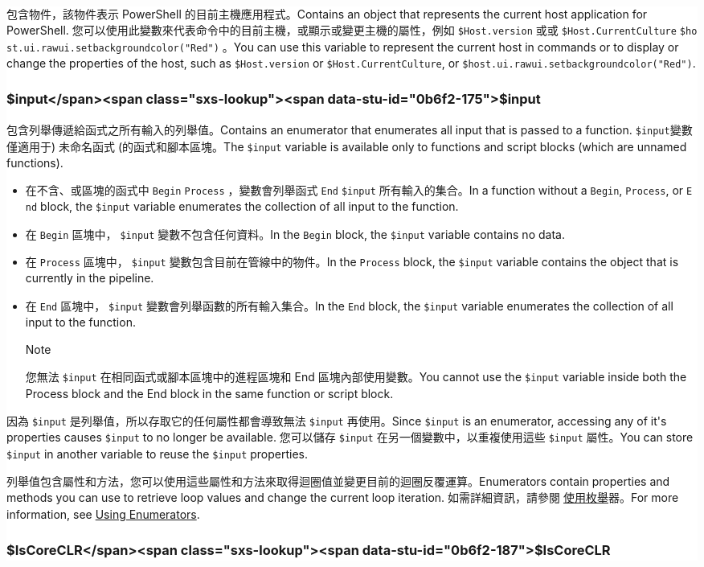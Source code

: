 <span data-ttu-id="0b6f2-173">包含物件，該物件表示 PowerShell 的目前主機應用程式。</span><span class="sxs-lookup"><span data-stu-id="0b6f2-173">Contains an object that represents the current host application for PowerShell.</span></span> <span data-ttu-id="0b6f2-174">您可以使用此變數來代表命令中的目前主機，或顯示或變更主機的屬性，例如 `$Host.version` 或或 `$Host.CurrentCulture` `$host.ui.rawui.setbackgroundcolor("Red")` 。</span><span class="sxs-lookup"><span data-stu-id="0b6f2-174">You can use this variable to represent the current host in commands or to display or change the properties of the host, such as `$Host.version` or `$Host.CurrentCulture`, or `$host.ui.rawui.setbackgroundcolor("Red")`.</span></span>

### <a name="input"></a><span data-ttu-id="0b6f2-175">$input</span><span class="sxs-lookup"><span data-stu-id="0b6f2-175">$input</span></span>

<span data-ttu-id="0b6f2-176">包含列舉傳遞給函式之所有輸入的列舉值。</span><span class="sxs-lookup"><span data-stu-id="0b6f2-176">Contains an enumerator that enumerates all input that is passed to a function.</span></span> <span data-ttu-id="0b6f2-177">`$input`變數僅適用于) 未命名函式 (的函式和腳本區塊。</span><span class="sxs-lookup"><span data-stu-id="0b6f2-177">The `$input` variable is available only to functions and script blocks (which are unnamed functions).</span></span>

- <span data-ttu-id="0b6f2-178">在不含、或區塊的函式中 `Begin` `Process` ，變數會列舉函式 `End` `$input` 所有輸入的集合。</span><span class="sxs-lookup"><span data-stu-id="0b6f2-178">In a function without a `Begin`, `Process`, or `End` block, the `$input` variable enumerates the collection of all input to the function.</span></span>

- <span data-ttu-id="0b6f2-179">在 `Begin` 區塊中， `$input` 變數不包含任何資料。</span><span class="sxs-lookup"><span data-stu-id="0b6f2-179">In the `Begin` block, the `$input` variable contains no data.</span></span>

- <span data-ttu-id="0b6f2-180">在 `Process` 區塊中， `$input` 變數包含目前在管線中的物件。</span><span class="sxs-lookup"><span data-stu-id="0b6f2-180">In the `Process` block, the `$input` variable contains the object that is currently in the pipeline.</span></span>

- <span data-ttu-id="0b6f2-181">在 `End` 區塊中， `$input` 變數會列舉函數的所有輸入集合。</span><span class="sxs-lookup"><span data-stu-id="0b6f2-181">In the `End` block, the `$input` variable enumerates the collection of all input to the function.</span></span>

  > [!NOTE]
  > <span data-ttu-id="0b6f2-182">您無法 `$input` 在相同函式或腳本區塊中的進程區塊和 End 區塊內部使用變數。</span><span class="sxs-lookup"><span data-stu-id="0b6f2-182">You cannot use the `$input` variable inside both the Process block and the End block in the same function or script block.</span></span>

<span data-ttu-id="0b6f2-183">因為 `$input` 是列舉值，所以存取它的任何屬性都會導致無法 `$input` 再使用。</span><span class="sxs-lookup"><span data-stu-id="0b6f2-183">Since `$input` is an enumerator, accessing any of it's properties causes `$input` to no longer be available.</span></span> <span data-ttu-id="0b6f2-184">您可以儲存 `$input` 在另一個變數中，以重複使用這些 `$input` 屬性。</span><span class="sxs-lookup"><span data-stu-id="0b6f2-184">You can store `$input` in another variable to reuse the `$input` properties.</span></span>

<span data-ttu-id="0b6f2-185">列舉值包含屬性和方法，您可以使用這些屬性和方法來取得迴圈值並變更目前的迴圈反覆運算。</span><span class="sxs-lookup"><span data-stu-id="0b6f2-185">Enumerators contain properties and methods you can use to retrieve loop values and change the current loop iteration.</span></span> <span data-ttu-id="0b6f2-186">如需詳細資訊，請參閱 [使用枚舉](#using-enumerators)器。</span><span class="sxs-lookup"><span data-stu-id="0b6f2-186">For more information, see [Using Enumerators](#using-enumerators).</span></span>

### <a name="iscoreclr"></a><span data-ttu-id="0b6f2-187">$IsCoreCLR</span><span class="sxs-lookup"><span data-stu-id="0b6f2-187">$IsCoreCLR</span></span>

